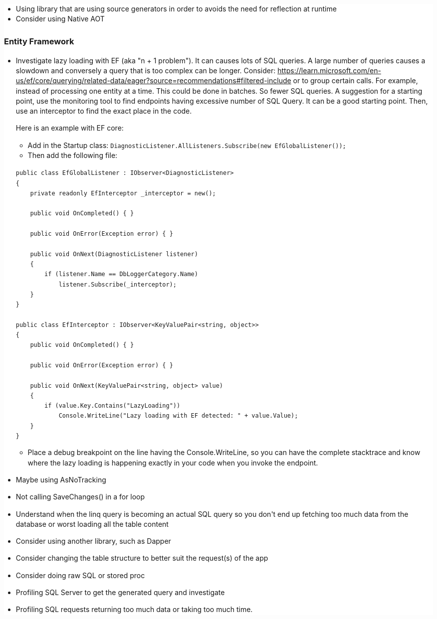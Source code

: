 - Using library that are using source generators in order to avoids the need for reflection at runtime
- Consider using Native AOT

### Entity Framework
- Investigate lazy loading with EF (aka "n + 1 problem"). It can causes lots of SQL queries. A large number of queries causes a slowdown and conversely a query that is too complex can be longer. Consider: https://learn.microsoft.com/en-us/ef/core/querying/related-data/eager?source=recommendations#filtered-include or to group certain calls. For example, instead of processing one entity at a time. This could be done in batches. So fewer SQL queries. A suggestion for a starting point, use the monitoring tool to find endpoints having excessive number of SQL Query. It can be a good starting point. Then, use an interceptor to find the exact place in the code.

    Here is an example with EF core:

    - Add in the Startup class: `DiagnosticListener.AllListeners.Subscribe(new EfGlobalListener());`
    - Then add the following file:
    
    ```
    public class EfGlobalListener : IObserver<DiagnosticListener>
    {
        private readonly EfInterceptor _interceptor = new();
 
        public void OnCompleted() { }
 
        public void OnError(Exception error) { }
 
        public void OnNext(DiagnosticListener listener)
        {
            if (listener.Name == DbLoggerCategory.Name)
                listener.Subscribe(_interceptor);
        }
    }
    
    public class EfInterceptor : IObserver<KeyValuePair<string, object>>
    {
        public void OnCompleted() { }

        public void OnError(Exception error) { }

        public void OnNext(KeyValuePair<string, object> value)
        {
            if (value.Key.Contains("LazyLoading"))
                Console.WriteLine("Lazy loading with EF detected: " + value.Value);
        }
    }
    ```
    
    - Place a debug breakpoint on the line having the Console.WriteLine, so you can have the complete stacktrace and know where the lazy loading is happening exactly in your code when you invoke the endpoint.

- Maybe using AsNoTracking
- Not calling SaveChanges() in a for loop
- Understand when the linq query is becoming an actual SQL query so you don't end up fetching too much data from the database or worst loading all the table content
- Consider using another library, such as Dapper
- Consider changing the table structure to better suit the request(s) of the app
- Consider doing raw SQL or stored proc
- Profiling SQL Server to get the generated query and investigate
- Profiling SQL requests returning too much data or taking too much time.
    